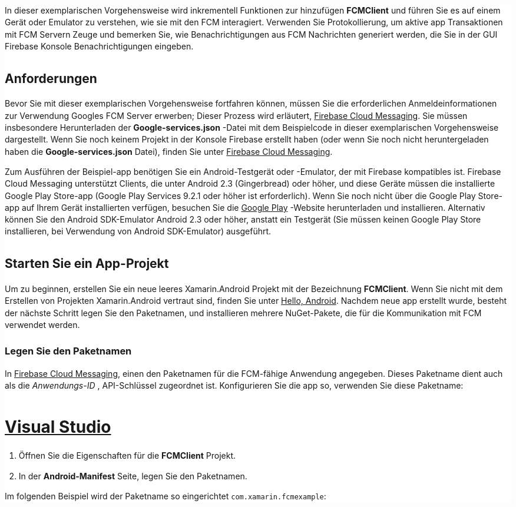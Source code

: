 In dieser exemplarischen Vorgehensweise wird inkrementell Funktionen zur hinzufügen **FCMClient** und führen Sie es auf einem Gerät oder Emulator zu verstehen, wie sie mit den FCM interagiert. Verwenden Sie Protokollierung, um aktive app Transaktionen mit FCM Servern Zeuge und bemerken Sie, wie Benachrichtigungen aus FCM Nachrichten generiert werden, die Sie in der GUI Firebase Konsole Benachrichtigungen eingeben. 

## <a name="requirements"></a>Anforderungen

Bevor Sie mit dieser exemplarischen Vorgehensweise fortfahren können, müssen Sie die erforderlichen Anmeldeinformationen zur Verwendung Googles FCM Server erwerben; Dieser Prozess wird erläutert, [Firebase Cloud Messaging](~/android/data-cloud/google-messaging/firebase-cloud-messaging.md). Sie müssen insbesondere Herunterladen der **Google-services.json** -Datei mit dem Beispielcode in dieser exemplarischen Vorgehensweise dargestellt. Wenn Sie noch keinem Projekt in der Konsole Firebase erstellt haben (oder wenn Sie noch nicht heruntergeladen haben die **Google-services.json** Datei), finden Sie unter [Firebase Cloud Messaging](~/android/data-cloud/google-messaging/firebase-cloud-messaging.md). 

Zum Ausführen der Beispiel-app benötigen Sie ein Android-Testgerät oder -Emulator, der mit Firebase kompatibles ist. Firebase Cloud Messaging unterstützt Clients, die unter Android 2.3 (Gingerbread) oder höher, und diese Geräte müssen die installierte Google Play Store-app (Google Play Services 9.2.1 oder höher ist erforderlich). Wenn Sie noch nicht über die Google Play Store-app auf Ihrem Gerät installierten verfügen, besuchen Sie die [Google Play](https://support.google.com/googleplay) -Website herunterladen und installieren. Alternativ können Sie den Android SDK-Emulator Android 2.3 oder höher, anstatt ein Testgerät (Sie müssen keinen Google Play Store installieren, bei Verwendung von Android SDK-Emulator) ausgeführt. 

## <a name="start-an-app-project"></a>Starten Sie ein App-Projekt

Um zu beginnen, erstellen Sie ein neue leeres Xamarin.Android Projekt mit der Bezeichnung **FCMClient**. Wenn Sie nicht mit dem Erstellen von Projekten Xamarin.Android vertraut sind, finden Sie unter [Hello, Android](~/android/get-started/hello-android/hello-android-quickstart.md). Nachdem neue app erstellt wurde, besteht der nächste Schritt legen Sie den Paketnamen, und installieren mehrere NuGet-Pakete, die für die Kommunikation mit FCM verwendet werden. 

### <a name="set-the-package-name"></a>Legen Sie den Paketnamen

In [Firebase Cloud Messaging](~/android/data-cloud/google-messaging/firebase-cloud-messaging.md), einen den Paketnamen für die FCM-fähige Anwendung angegeben. Dieses Paketname dient auch als die *Anwendungs-ID* , API-Schlüssel zugeordnet ist. Konfigurieren Sie die app so, verwenden Sie diese Paketname:

# <a name="visual-studiotabvswin"></a>[Visual Studio](#tab/vswin)

1.  Öffnen Sie die Eigenschaften für die **FCMClient** Projekt. 

2.  In der **Android-Manifest** Seite, legen Sie den Paketnamen. 

Im folgenden Beispiel wird der Paketname so eingerichtet `com.xamarin.fcmexample`: 
